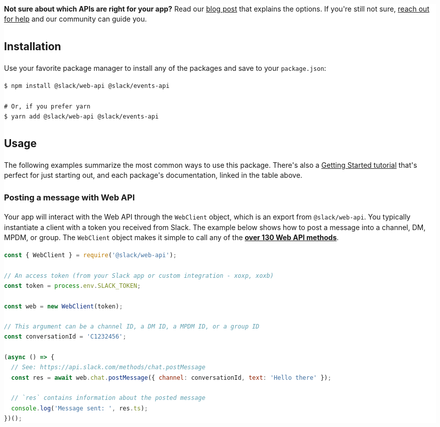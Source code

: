 **Not sure about which APIs are right for your app?** Read our [blog
post](https://medium.com/slack-developer-blog/getting-started-with-slacks-apis-f930c73fc889) that explains the options.
If you're still not sure, [reach out for help](#getting-help) and our community can guide you.

## Installation

Use your favorite package manager to install any of the packages and save to your `package.json`:

```shell
$ npm install @slack/web-api @slack/events-api

# Or, if you prefer yarn
$ yarn add @slack/web-api @slack/events-api
```

## Usage

The following examples summarize the most common ways to use this package. There's also a [Getting Started
tutorial](https://slack.dev/node-slack-sdk/getting-started) that's perfect for just starting out, and each
package's documentation, linked in the table above.

### Posting a message with Web API

Your app will interact with the Web API through the `WebClient` object, which is an export from `@slack/web-api`. You
typically instantiate a client with a token you received from Slack. The example below shows how to post a message into
a channel, DM, MPDM, or group. The `WebClient` object makes it simple to call any of the [**over 130 Web API
methods**](https://api.slack.com/methods).

```javascript
const { WebClient } = require('@slack/web-api');

// An access token (from your Slack app or custom integration - xoxp, xoxb)
const token = process.env.SLACK_TOKEN;

const web = new WebClient(token);

// This argument can be a channel ID, a DM ID, a MPDM ID, or a group ID
const conversationId = 'C1232456';

(async () => {
  // See: https://api.slack.com/methods/chat.postMessage
  const res = await web.chat.postMessage({ channel: conversationId, text: 'Hello there' });

  // `res` contains information about the posted message
  console.log('Message sent: ', res.ts);
})();
```
